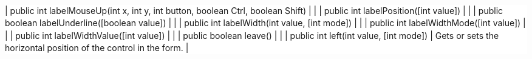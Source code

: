 | public int labelMouseUp(int x, int y, int button, boolean Ctrl, boolean Shift)                              |                                                                                                                                                                         |
| public int labelPosition(\[int value\])                                                                     |                                                                                                                                                                         |
| public boolean labelUnderline(\[boolean value\])                                                            |                                                                                                                                                                         |
| public int labelWidth(int value, \[int mode\])                                                              |                                                                                                                                                                         |
| public int labelWidthMode(\[int value\])                                                                    |                                                                                                                                                                         |
| public int labelWidthValue(\[int value\])                                                                   |                                                                                                                                                                         |
| public boolean leave()                                                                                      |                                                                                                                                                                         |
| public int left(int value, \[int mode\])                                                                    | Gets or sets the horizontal position of the control in the form.                                                                                                        |
